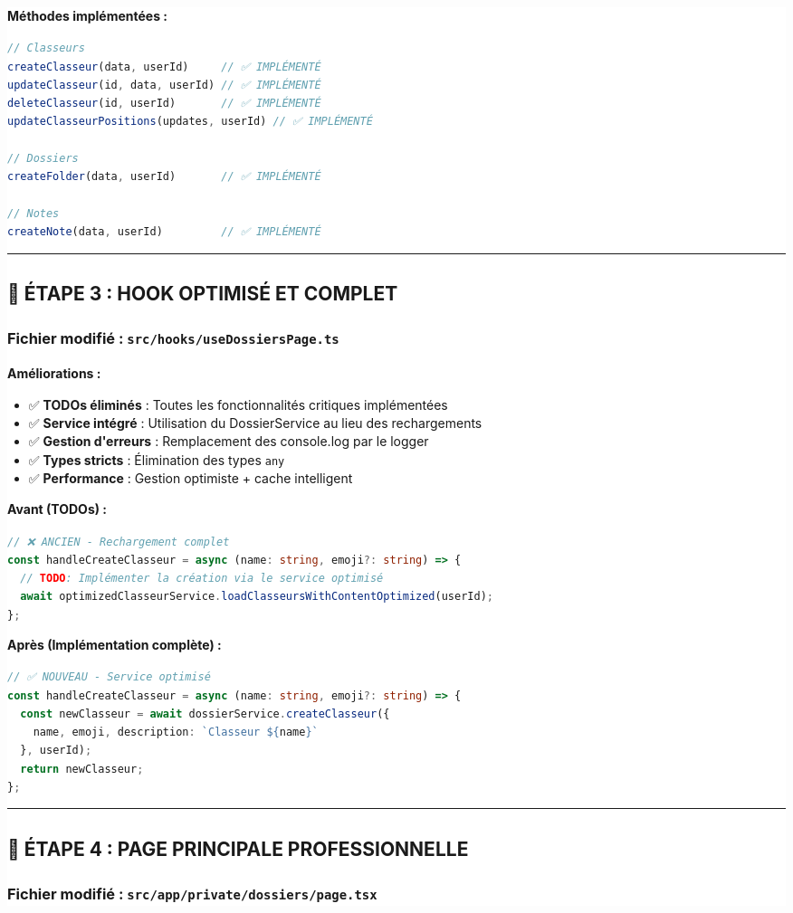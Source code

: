 **Méthodes implémentées :**
```typescript
// Classeurs
createClasseur(data, userId)     // ✅ IMPLÉMENTÉ
updateClasseur(id, data, userId) // ✅ IMPLÉMENTÉ  
deleteClasseur(id, userId)       // ✅ IMPLÉMENTÉ
updateClasseurPositions(updates, userId) // ✅ IMPLÉMENTÉ

// Dossiers
createFolder(data, userId)       // ✅ IMPLÉMENTÉ

// Notes
createNote(data, userId)         // ✅ IMPLÉMENTÉ
```

---

## 🚀 **ÉTAPE 3 : HOOK OPTIMISÉ ET COMPLET**

### **Fichier modifié :** `src/hooks/useDossiersPage.ts`

**Améliorations :**
- ✅ **TODOs éliminés** : Toutes les fonctionnalités critiques implémentées
- ✅ **Service intégré** : Utilisation du DossierService au lieu des rechargements
- ✅ **Gestion d'erreurs** : Remplacement des console.log par le logger
- ✅ **Types stricts** : Élimination des types `any`
- ✅ **Performance** : Gestion optimiste + cache intelligent

**Avant (TODOs) :**
```typescript
// ❌ ANCIEN - Rechargement complet
const handleCreateClasseur = async (name: string, emoji?: string) => {
  // TODO: Implémenter la création via le service optimisé
  await optimizedClasseurService.loadClasseursWithContentOptimized(userId);
};
```

**Après (Implémentation complète) :**
```typescript
// ✅ NOUVEAU - Service optimisé
const handleCreateClasseur = async (name: string, emoji?: string) => {
  const newClasseur = await dossierService.createClasseur({
    name, emoji, description: `Classeur ${name}`
  }, userId);
  return newClasseur;
};
```

---

## 🚀 **ÉTAPE 4 : PAGE PRINCIPALE PROFESSIONNELLE**

### **Fichier modifié :** `src/app/private/dossiers/page.tsx`
